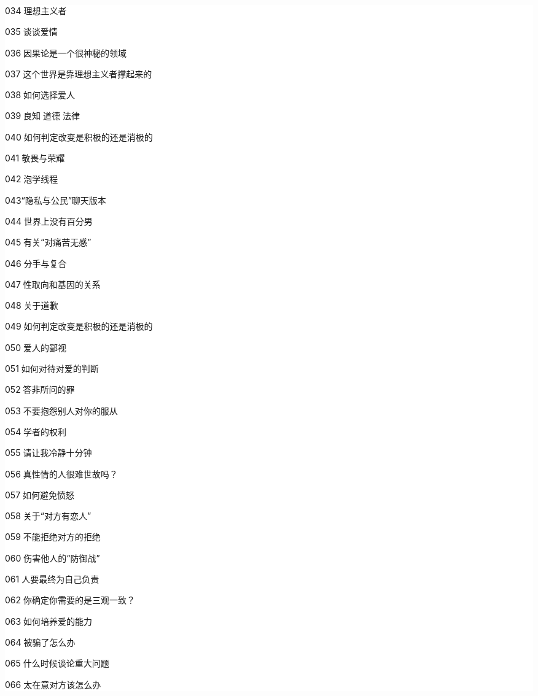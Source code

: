 034 理想主义者

035 谈谈爱情

036 因果论是一个很神秘的领域

037 这个世界是靠理想主义者撑起来的

038 如何选择爱人

039 良知 道德 法律

040 如何判定改变是积极的还是消极的

041 敬畏与荣耀

042 泡学线程

043“隐私与公民”聊天版本

044 世界上没有百分男

045 有关“对痛苦无感”

046 分手与复合

047 性取向和基因的关系

048 关于道歉

049 如何判定改变是积极的还是消极的

050 爱人的鄙视

051 如何对待对爱的判断

052 答非所问的罪

053 不要抱怨别人对你的服从

054 学者的权利

055 请让我冷静十分钟

056 真性情的人很难世故吗？

057 如何避免愤怒

058 关于“对方有恋人”

059 不能拒绝对方的拒绝

060 伤害他人的“防御战”

061 人要最终为自己负责

062 你确定你需要的是三观一致？

063 如何培养爱的能力

064 被骗了怎么办

065 什么时候谈论重大问题

066 太在意对方该怎么办
